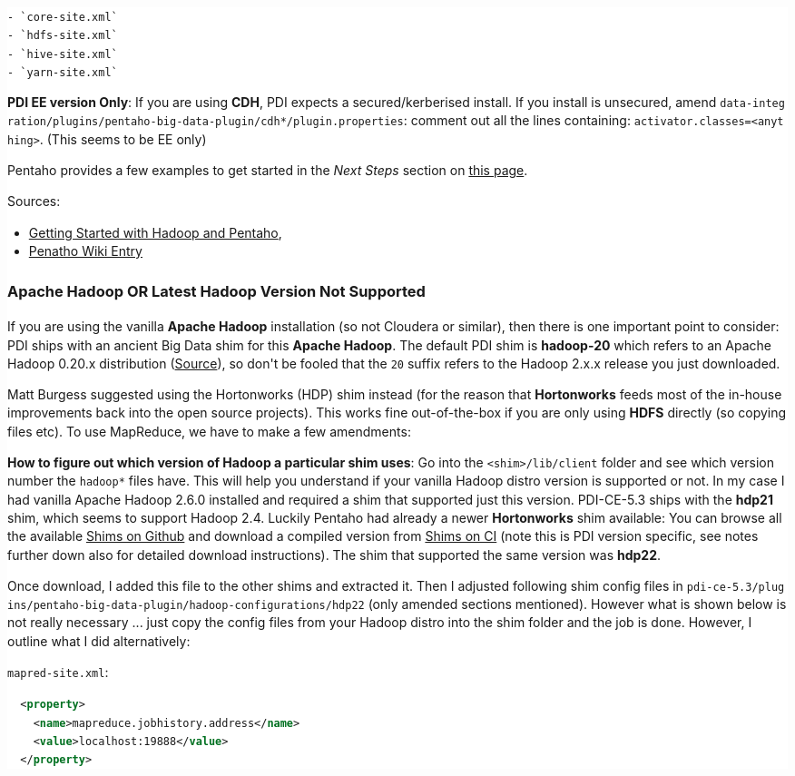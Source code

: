 	- `core-site.xml`
	- `hdfs-site.xml`
	- `hive-site.xml`
	- `yarn-site.xml`

**PDI EE version Only**: If you are using **CDH**, PDI expects a secured/kerberised install. If you install is unsecured, amend `data-integration/plugins/pentaho-big-data-plugin/cdh*/plugin.properties`: comment out all the lines containing: `activator.classes=<anything>`. (This seems to be EE only)



Pentaho provides a few examples to get started in the *Next Steps* section on [this page](http://wiki.pentaho.com/display/BAD/Configuring+Pentaho+for+your+Hadoop+Distro+and+Version).

Sources:

- [Getting Started with Hadoop and Pentaho](https://dankeeley.wordpress.com/2015/01/19/getting-started-with-hadoop-and-pentaho/), 
- [Penatho Wiki Entry](http://wiki.pentaho.com/display/BAD/Configuring+Pentaho+for+your+Hadoop+Distro+and+Version)

### Apache Hadoop OR Latest Hadoop Version Not Supported

If you are using the vanilla **Apache Hadoop** installation (so not Cloudera or similar), then there is one important point to consider: PDI ships with an ancient Big Data shim for this **Apache Hadoop**. The default PDI shim is **hadoop-20** which refers to an Apache Hadoop 0.20.x distribution ([Source](http://stackoverflow.com/questions/25043374/unable-to-connect-to-hdfs-using-pdi-step)), so don't be fooled that the `20` suffix refers to the Hadoop 2.x.x release you just downloaded.

Matt Burgess suggested using the Hortonworks (HDP) shim instead (for the reason that **Hortonworks** feeds most of the in-house improvements back into the open source projects). This works fine out-of-the-box if you are only using **HDFS** directly (so copying files etc). To use MapReduce, we have to make a few amendments:

**How to figure out which version of Hadoop a particular shim uses**: Go into the `<shim>/lib/client` folder and see which version number the `hadoop*` files have. This will help you understand if your vanilla Hadoop distro version is supported or not. In my case I had vanilla Apache Hadoop 2.6.0 installed and required a shim that supported just this version. PDI-CE-5.3 ships with the **hdp21** shim, which seems to support Hadoop 2.4. Luckily Pentaho had already a newer **Hortonworks** shim available: You can browse all the available [Shims on Github](https://github.com/pentaho/pentaho-hadoop-shims) and download a compiled version from [Shims on CI](http://ci.pentaho.org/view/Big%20Data/job/pentaho-hadoop-shims-5.3/) (note this is PDI version specific, see notes further down also for detailed download instructions). The shim that supported the same version was **hdp22**.

Once download, I added this file to the other shims and extracted it. Then I adjusted following shim config files in  `pdi-ce-5.3/plugins/pentaho-big-data-plugin/hadoop-configurations/hdp22` (only amended sections mentioned). However what is shown below is not really necessary ... just copy the config files from your Hadoop distro into the shim folder and the job is done. However, I outline what I did alternatively:

`mapred-site.xml`:

```xml
  <property>
    <name>mapreduce.jobhistory.address</name>
    <value>localhost:19888</value>
  </property>
```
